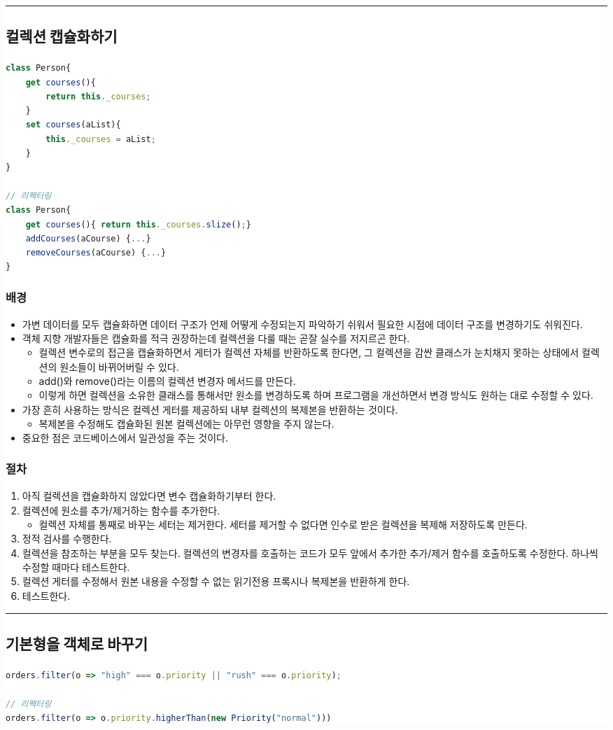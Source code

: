 ------------------

## 컬렉션 캡슐화하기

```javascript
class Person{
    get courses(){
        return this._courses;
    }
    set courses(aList){
        this._courses = aList;
    }
}

// 리팩터링
class Person{
    get courses(){ return this._courses.slize();}
    addCourses(aCourse) {...}
    removeCourses(aCourse) {...}
}
```
### 배경

- 가변 데이터를 모두 캡슐화하면 데이터 구조가 언제 어떻게 수정되는지 파악하기 쉬워서 필요한 시점에 데이터 구조를 변경하기도 쉬워진다.
- 객체 지향 개발자들은 캡슐화를 적극 권장하는데 컬렉션을 다룰 때는 곧잘 실수를 저지르곤 한다.
  - 컬렉션 변수로의 접근을 캡슐화하면서 게터가 컬렉션 자체를 반환하도록 한다면, 그 컬렉션을 감싼 클래스가 눈치채지 못하는 상태에서
  컬렉션의 원소들이 바뀌어버릴 수 있다.
  - add()와 remove()라는 이름의 컬렉션 변경자 메서드를 만든다.
  - 이렇게 하면 컬렉션을 소유한 클래스를 통해서만 원소를 변경하도록 하며 프로그램을 개선하면서 변경 방식도 원하는 대로 수정할 수 있다.
- 가장 흔히 사용하는 방식은 컬렉션 게터를 제공하되 내부 컬렉션의 복제본을 반환하는 것이다.
  - 복제본을 수정해도 캡슐화된 원본 컬렉션에는 아무런 영향을 주지 않는다.
- 중요한 점은 코드베이스에서 일관성을 주는 것이다.

### 절차

1. 아직 컬렉션을 캡슐화하지 않았다면 변수 캡슐화하기부터 한다.
2. 컬렉션에 원소를 추가/제거하는 함수를 추가한다.
   - 컬렉션 자체를 통째로 바꾸는 세터는 제거한다. 세터를 제거할 수 없다면 인수로 받은 컬렉션을 복제해 저장하도록 만든다.
3. 정적 검사를 수행한다.
4. 컬렉션을 참조하는 부분을 모두 찾는다. 컬렉션의 변경자를 호출하는 코드가 모두 앞에서 추가한 추가/제거 함수를 호출하도록 수정한다. 하나씩 수정할 때마다 테스트한다.
5. 컬렉션 게터를 수정해서 원본 내용을 수정할 수 없는 읽기전용 프록시나 복제본을 반환하게 한다.
6. 테스트한다.

--------------

## 기본형을 객체로 바꾸기

```javascript
orders.filter(o => "high" === o.priority || "rush" === o.priority);

// 리팩터링
orders.filter(o => o.priority.higherThan(new Priority("normal")))
```
